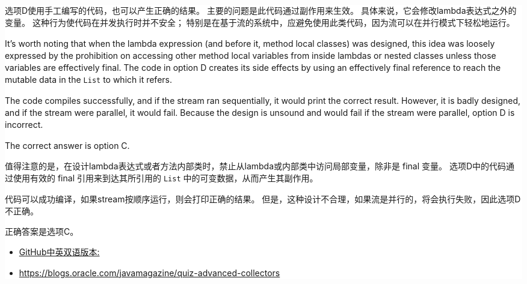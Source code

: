 选项D使用手工编写的代码，也可以产生正确的结果。
主要的问题是此代码通过副作用来生效。
具体来说，它会修改lambda表达式之外的变量。
这种行为使代码在并发执行时并不安全；
特别是在基于流的系统中，应避免使用此类代码，因为流可以在并行模式下轻松地运行。

It’s worth noting that when the lambda expression (and before it, method local classes) was designed, this idea was loosely expressed by the prohibition on accessing other method local variables from inside lambdas or nested classes unless those variables are effectively final. The code in option D creates its side effects by using an effectively final reference to reach the mutable data in the `List` to which it refers.

The code compiles successfully, and if the stream ran sequentially, it would print the correct result. However, it is badly designed, and if the stream were parallel, it would fail. Because the design is unsound and would fail if the stream were parallel, option D is incorrect.

The correct answer is option C.

值得注意的是，在设计lambda表达式或者方法内部类时，禁止从lambda或内部类中访问局部变量，除非是 final 变量。
选项D中的代码通过使用有效的 final 引用来到达其所引用的 `List` 中的可变数据，从而产生其副作用。

代码可以成功编译，如果stream按顺序运行，则会打印正确的结果。
但是，这种设计不合理，如果流是并行的，将会执行失败，因此选项D不正确。

正确答案是选项C。

- [GitHub中英双语版本: ](https://github.com/cncounter/translation/blob/master/tiemao_2020/19_quiz-advanced-collectors/README.md)

- <https://blogs.oracle.com/javamagazine/quiz-advanced-collectors>
